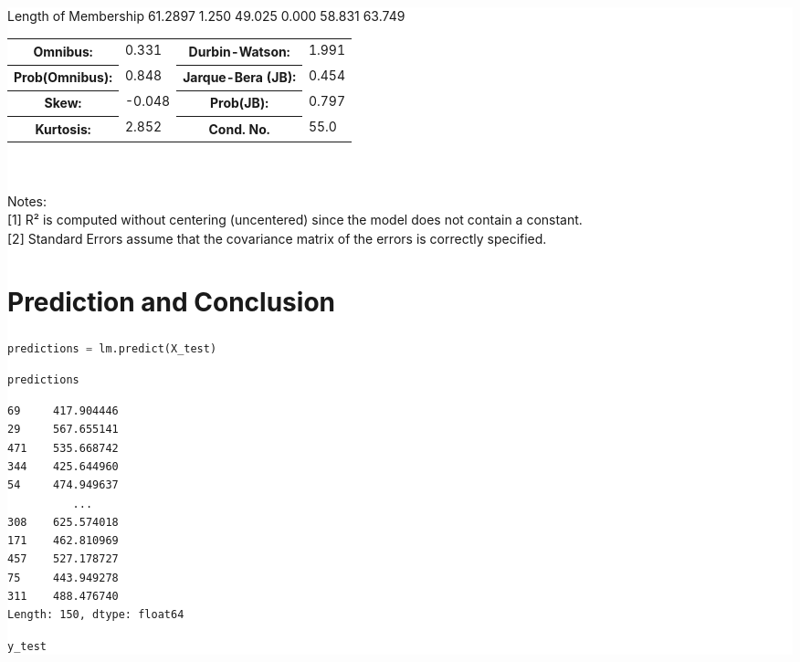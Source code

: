   <th>Length of Membership</th> <td>   61.2897</td> <td>    1.250</td> <td>   49.025</td> <td> 0.000</td> <td>   58.831</td> <td>   63.749</td>
</tr>
</table>
<table class="simpletable">
<tr>
  <th>Omnibus:</th>       <td> 0.331</td> <th>  Durbin-Watson:     </th> <td>   1.991</td>
</tr>
<tr>
  <th>Prob(Omnibus):</th> <td> 0.848</td> <th>  Jarque-Bera (JB):  </th> <td>   0.454</td>
</tr>
<tr>
  <th>Skew:</th>          <td>-0.048</td> <th>  Prob(JB):          </th> <td>   0.797</td>
</tr>
<tr>
  <th>Kurtosis:</th>      <td> 2.852</td> <th>  Cond. No.          </th> <td>    55.0</td>
</tr>
</table><br/><br/>Notes:<br/>[1] R² is computed without centering (uncentered) since the model does not contain a constant.<br/>[2] Standard Errors assume that the covariance matrix of the errors is correctly specified.



# Prediction and Conclusion


```python
predictions = lm.predict(X_test)
```


```python
predictions
```




    69     417.904446
    29     567.655141
    471    535.668742
    344    425.644960
    54     474.949637
              ...    
    308    625.574018
    171    462.810969
    457    527.178727
    75     443.949278
    311    488.476740
    Length: 150, dtype: float64




```python
y_test
```
